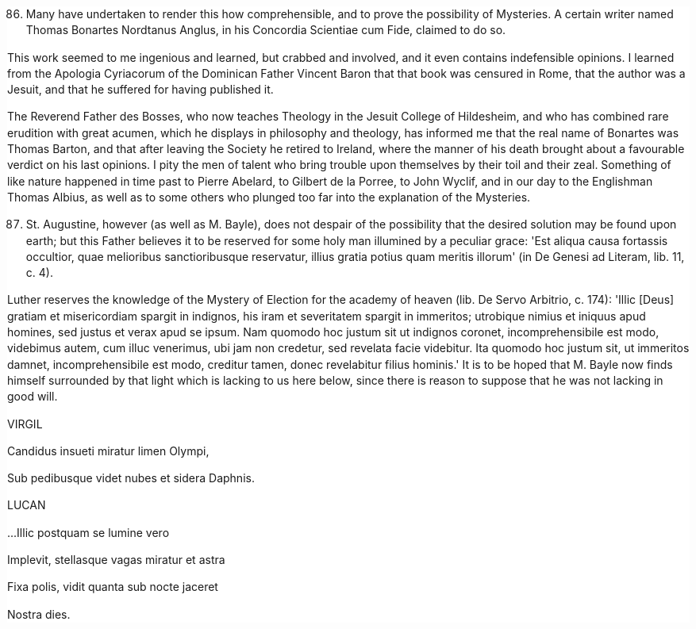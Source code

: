 86. Many have undertaken to render this how comprehensible, and to prove the possibility of Mysteries. A certain writer named Thomas Bonartes Nordtanus Anglus, in his Concordia Scientiae cum Fide, claimed to do so. 

This work seemed to me ingenious and learned, but crabbed and involved, and it even contains indefensible opinions. I learned from the Apologia Cyriacorum of the Dominican Father Vincent Baron that that book was censured in Rome, that the author was a Jesuit, and that he suffered for having published it.

The Reverend Father des Bosses, who now teaches Theology in the Jesuit College of Hildesheim, and who has combined rare erudition with great acumen, which he displays in philosophy and theology, has informed me that the real name of Bonartes was Thomas Barton, and that after leaving the Society he retired to Ireland, where the manner of his death brought about a favourable verdict on his last opinions. I pity the men of talent who bring trouble upon themselves by their toil and their zeal. Something of like nature happened in time past to Pierre Abelard, to Gilbert de la Porree, to John Wyclif, and in our day to the Englishman Thomas Albius, as well as to some others who plunged too far into the explanation of the Mysteries.

87. St. Augustine, however (as well as M. Bayle), does not despair of the possibility that the desired solution may be found upon earth; but this Father believes it to be reserved for some holy man illumined by a peculiar grace: 'Est aliqua causa fortassis occultior, quae melioribus sanctioribusque reservatur, illius gratia potius quam meritis illorum' (in De Genesi ad Literam, lib. 11, c. 4).

Luther reserves the knowledge of the Mystery of Election for the academy of heaven (lib. De Servo Arbitrio, c. 174): 'Illic [Deus] gratiam et misericordiam spargit in indignos, his iram et severitatem spargit in immeritos; utrobique nimius et iniquus apud homines, sed justus et verax apud se ipsum. Nam quomodo hoc justum sit ut indignos coronet, incomprehensibile est modo, videbimus autem, cum illuc venerimus, ubi jam non credetur, sed revelata facie videbitur. Ita quomodo hoc justum sit, ut immeritos damnet, incomprehensibile est modo, creditur tamen, donec revelabitur filius hominis.' It is to be hoped that M. Bayle now finds himself surrounded by that light which is lacking to us here below, since there is reason to suppose that he was not lacking in good will.

VIRGIL

Candidus insueti miratur limen Olympi,

Sub pedibusque videt nubes et sidera Daphnis.

LUCAN

...Illic postquam se lumine vero

Implevit, stellasque vagas miratur et astra

Fixa polis, vidit quanta sub nocte jaceret

Nostra dies.